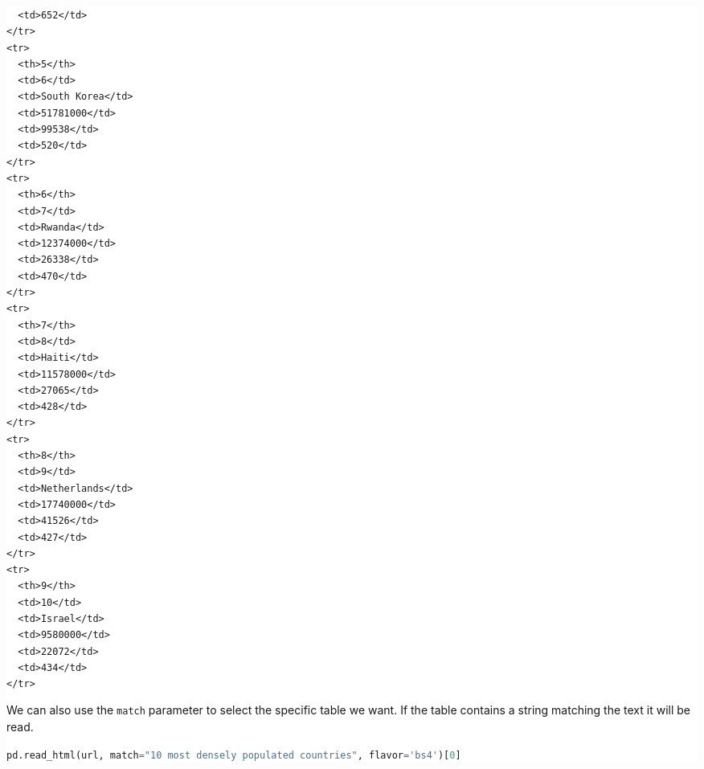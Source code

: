       <td>652</td>
    </tr>
    <tr>
      <th>5</th>
      <td>6</td>
      <td>South Korea</td>
      <td>51781000</td>
      <td>99538</td>
      <td>520</td>
    </tr>
    <tr>
      <th>6</th>
      <td>7</td>
      <td>Rwanda</td>
      <td>12374000</td>
      <td>26338</td>
      <td>470</td>
    </tr>
    <tr>
      <th>7</th>
      <td>8</td>
      <td>Haiti</td>
      <td>11578000</td>
      <td>27065</td>
      <td>428</td>
    </tr>
    <tr>
      <th>8</th>
      <td>9</td>
      <td>Netherlands</td>
      <td>17740000</td>
      <td>41526</td>
      <td>427</td>
    </tr>
    <tr>
      <th>9</th>
      <td>10</td>
      <td>Israel</td>
      <td>9580000</td>
      <td>22072</td>
      <td>434</td>
    </tr>
  </tbody>
</table>
</div>



We can also use the `match` parameter to select the specific table we want. If the table contains a string matching the text it will be read.



```python
pd.read_html(url, match="10 most densely populated countries", flavor='bs4')[0]
```
